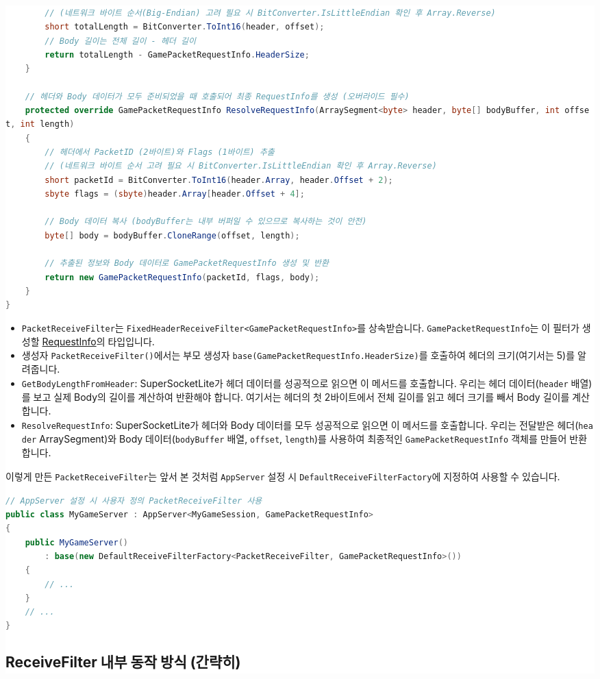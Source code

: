 ```csharp
        // (네트워크 바이트 순서(Big-Endian) 고려 필요 시 BitConverter.IsLittleEndian 확인 후 Array.Reverse)
        short totalLength = BitConverter.ToInt16(header, offset);
        // Body 길이는 전체 길이 - 헤더 길이
        return totalLength - GamePacketRequestInfo.HeaderSize;
    }

    // 헤더와 Body 데이터가 모두 준비되었을 때 호출되어 최종 RequestInfo를 생성 (오버라이드 필수)
    protected override GamePacketRequestInfo ResolveRequestInfo(ArraySegment<byte> header, byte[] bodyBuffer, int offset, int length)
    {
        // 헤더에서 PacketID (2바이트)와 Flags (1바이트) 추출
        // (네트워크 바이트 순서 고려 필요 시 BitConverter.IsLittleEndian 확인 후 Array.Reverse)
        short packetId = BitConverter.ToInt16(header.Array, header.Offset + 2);
        sbyte flags = (sbyte)header.Array[header.Offset + 4];

        // Body 데이터 복사 (bodyBuffer는 내부 버퍼일 수 있으므로 복사하는 것이 안전)
        byte[] body = bodyBuffer.CloneRange(offset, length);

        // 추출된 정보와 Body 데이터로 GamePacketRequestInfo 생성 및 반환
        return new GamePacketRequestInfo(packetId, flags, body);
    }
}
```

*   `PacketReceiveFilter`는 `FixedHeaderReceiveFilter<GamePacketRequestInfo>`를 상속받습니다. `GamePacketRequestInfo`는 이 필터가 생성할 [RequestInfo](03_요청_정보__requestinfo_.md)의 타입입니다.
*   생성자 `PacketReceiveFilter()`에서는 부모 생성자 `base(GamePacketRequestInfo.HeaderSize)`를 호출하여 헤더의 크기(여기서는 5)를 알려줍니다.
*   `GetBodyLengthFromHeader`: SuperSocketLite가 헤더 데이터를 성공적으로 읽으면 이 메서드를 호출합니다. 우리는 헤더 데이터(`header` 배열)를 보고 실제 Body의 길이를 계산하여 반환해야 합니다. 여기서는 헤더의 첫 2바이트에서 전체 길이를 읽고 헤더 크기를 빼서 Body 길이를 계산합니다.
*   `ResolveRequestInfo`: SuperSocketLite가 헤더와 Body 데이터를 모두 성공적으로 읽으면 이 메서드를 호출합니다. 우리는 전달받은 헤더(`header` ArraySegment)와 Body 데이터(`bodyBuffer` 배열, `offset`, `length`)를 사용하여 최종적인 `GamePacketRequestInfo` 객체를 만들어 반환합니다.

이렇게 만든 `PacketReceiveFilter`는 앞서 본 것처럼 `AppServer` 설정 시 `DefaultReceiveFilterFactory`에 지정하여 사용할 수 있습니다.

```csharp
// AppServer 설정 시 사용자 정의 PacketReceiveFilter 사용
public class MyGameServer : AppServer<MyGameSession, GamePacketRequestInfo>
{
    public MyGameServer()
        : base(new DefaultReceiveFilterFactory<PacketReceiveFilter, GamePacketRequestInfo>())
    {
        // ...
    }
    // ...
}
```

## ReceiveFilter 내부 동작 방식 (간략히)
